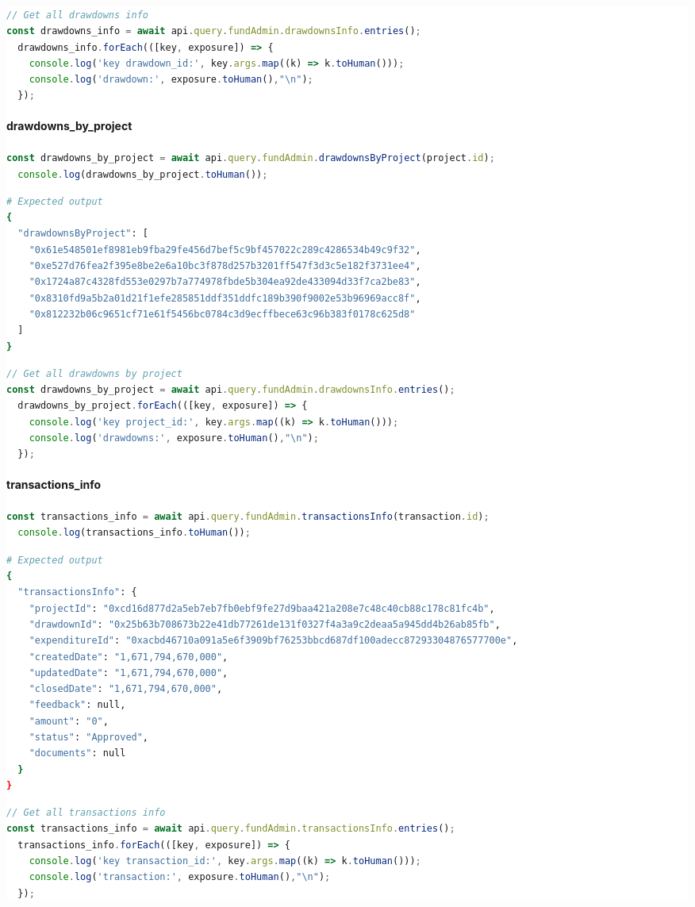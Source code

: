 ```js
// Get all drawdowns info
const drawdowns_info = await api.query.fundAdmin.drawdownsInfo.entries();
  drawdowns_info.forEach(([key, exposure]) => {
    console.log('key drawdown_id:', key.args.map((k) => k.toHuman()));
    console.log('drawdown:', exposure.toHuman(),"\n");
  });
```

#### drawdowns_by_project
```js
const drawdowns_by_project = await api.query.fundAdmin.drawdownsByProject(project.id);
  console.log(drawdowns_by_project.toHuman());
```
```bash
# Expected output
{
  "drawdownsByProject": [
    "0x61e548501ef8981eb9fba29fe456d7bef5c9bf457022c289c4286534b49c9f32",
    "0xe527d76fea2f395e8be2e6a10bc3f878d257b3201ff547f3d3c5e182f3731ee4",
    "0x1724a87c4328fd553e0297b7a774978fbde5b304ea92de433094d33f7ca2be83",
    "0x8310fd9a5b2a01d21f1efe285851ddf351ddfc189b390f9002e53b96969acc8f",
    "0x812232b06c9651cf71e61f5456bc0784c3d9ecffbece63c96b383f0178c625d8"
  ]
}
```
```js
// Get all drawdowns by project
const drawdowns_by_project = await api.query.fundAdmin.drawdownsInfo.entries();
  drawdowns_by_project.forEach(([key, exposure]) => {
    console.log('key project_id:', key.args.map((k) => k.toHuman()));
    console.log('drawdowns:', exposure.toHuman(),"\n");
  });
```

#### transactions_info
```js
const transactions_info = await api.query.fundAdmin.transactionsInfo(transaction.id);
  console.log(transactions_info.toHuman());
```
```bash
# Expected output
{
  "transactionsInfo": {
    "projectId": "0xcd16d877d2a5eb7eb7fb0ebf9fe27d9baa421a208e7c48c40cb88c178c81fc4b",
    "drawdownId": "0x25b63b708673b22e41db77261de131f0327f4a3a9c2deaa5a945dd4b26ab85fb",
    "expenditureId": "0xacbd46710a091a5e6f3909bf76253bbcd687df100adecc87293304876577700e",
    "createdDate": "1,671,794,670,000",
    "updatedDate": "1,671,794,670,000",
    "closedDate": "1,671,794,670,000",
    "feedback": null,
    "amount": "0",
    "status": "Approved",
    "documents": null
  }
}
```
```js
// Get all transactions info
const transactions_info = await api.query.fundAdmin.transactionsInfo.entries();
  transactions_info.forEach(([key, exposure]) => {
    console.log('key transaction_id:', key.args.map((k) => k.toHuman()));
    console.log('transaction:', exposure.toHuman(),"\n");
  });
```

